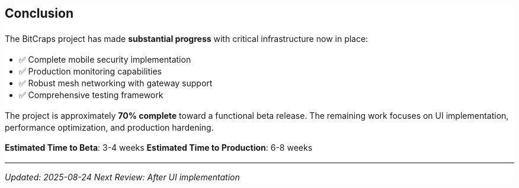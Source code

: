 ## Conclusion

The BitCraps project has made **substantial progress** with critical infrastructure now in place:
- ✅ Complete mobile security implementation
- ✅ Production monitoring capabilities
- ✅ Robust mesh networking with gateway support
- ✅ Comprehensive testing framework

The project is approximately **70% complete** toward a functional beta release. The remaining work focuses on UI implementation, performance optimization, and production hardening.

**Estimated Time to Beta**: 3-4 weeks
**Estimated Time to Production**: 6-8 weeks

---

*Updated: 2025-08-24*
*Next Review: After UI implementation*
